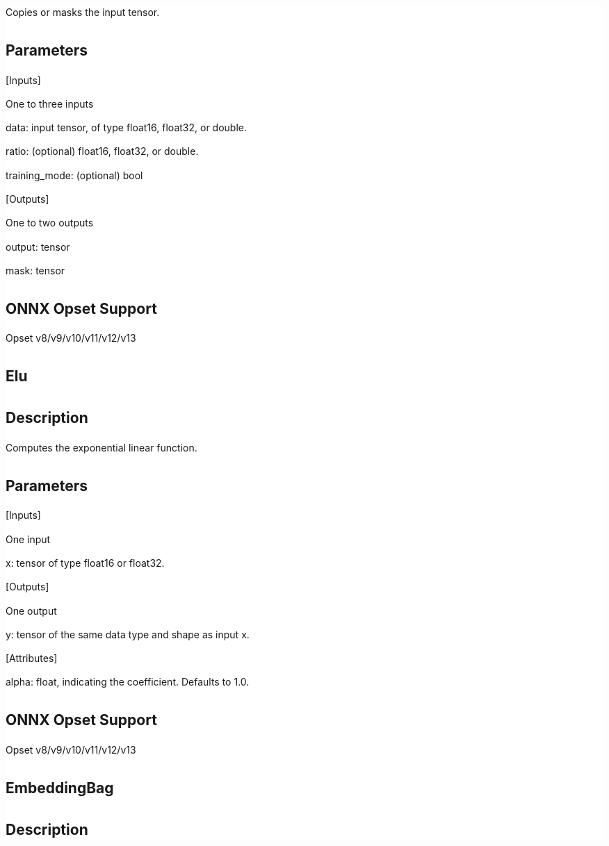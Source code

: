 Copies or masks the input tensor.

## Parameters<a name="section9981612134"></a>

\[Inputs\]

One to three inputs

data: input tensor, of type float16, float32, or double.

ratio: \(optional\) float16, float32, or double.

training\_mode: \(optional\) bool

\[Outputs\]

One to two outputs

output: tensor

mask: tensor

## ONNX Opset Support<a name="section13311501226"></a>

Opset v8/v9/v10/v11/v12/v13

<h2 id="elu.md">Elu</h2>

## Description<a name="section12725193815114"></a>

Computes the exponential linear function.

## Parameters<a name="section9981612134"></a>

\[Inputs\]

One input

x: tensor of type float16 or float32.

\[Outputs\]

One output

y: tensor of the same data type and shape as input x.

\[Attributes\]

alpha: float, indicating the coefficient. Defaults to 1.0.

## ONNX Opset Support<a name="section13311501226"></a>

Opset v8/v9/v10/v11/v12/v13

<h2 id="embeddingbag.md">EmbeddingBag</h2>

## Description<a name="section12725193815114"></a>
